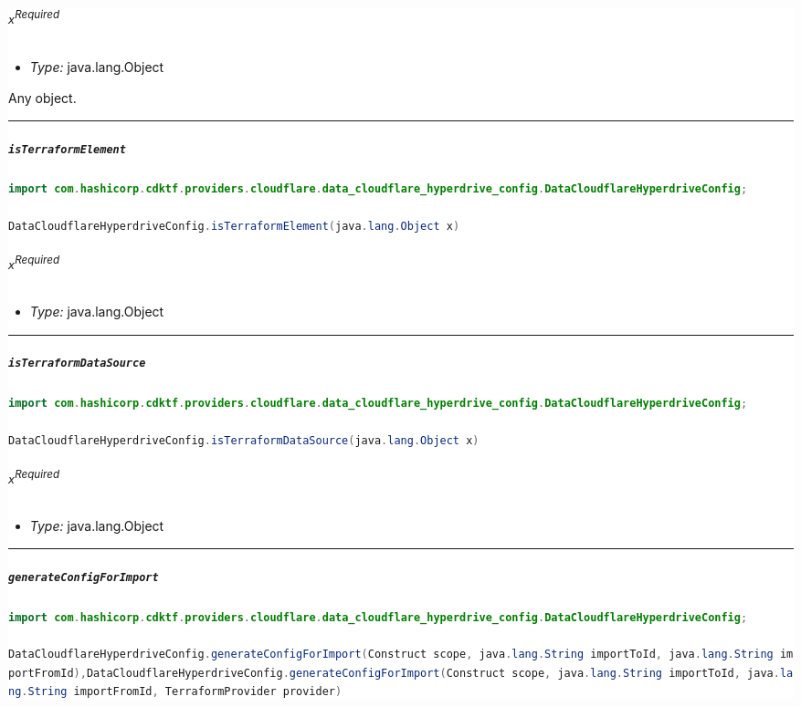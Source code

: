 ###### `x`<sup>Required</sup> <a name="x" id="@cdktf/provider-cloudflare.dataCloudflareHyperdriveConfig.DataCloudflareHyperdriveConfig.isConstruct.parameter.x"></a>

- *Type:* java.lang.Object

Any object.

---

##### `isTerraformElement` <a name="isTerraformElement" id="@cdktf/provider-cloudflare.dataCloudflareHyperdriveConfig.DataCloudflareHyperdriveConfig.isTerraformElement"></a>

```java
import com.hashicorp.cdktf.providers.cloudflare.data_cloudflare_hyperdrive_config.DataCloudflareHyperdriveConfig;

DataCloudflareHyperdriveConfig.isTerraformElement(java.lang.Object x)
```

###### `x`<sup>Required</sup> <a name="x" id="@cdktf/provider-cloudflare.dataCloudflareHyperdriveConfig.DataCloudflareHyperdriveConfig.isTerraformElement.parameter.x"></a>

- *Type:* java.lang.Object

---

##### `isTerraformDataSource` <a name="isTerraformDataSource" id="@cdktf/provider-cloudflare.dataCloudflareHyperdriveConfig.DataCloudflareHyperdriveConfig.isTerraformDataSource"></a>

```java
import com.hashicorp.cdktf.providers.cloudflare.data_cloudflare_hyperdrive_config.DataCloudflareHyperdriveConfig;

DataCloudflareHyperdriveConfig.isTerraformDataSource(java.lang.Object x)
```

###### `x`<sup>Required</sup> <a name="x" id="@cdktf/provider-cloudflare.dataCloudflareHyperdriveConfig.DataCloudflareHyperdriveConfig.isTerraformDataSource.parameter.x"></a>

- *Type:* java.lang.Object

---

##### `generateConfigForImport` <a name="generateConfigForImport" id="@cdktf/provider-cloudflare.dataCloudflareHyperdriveConfig.DataCloudflareHyperdriveConfig.generateConfigForImport"></a>

```java
import com.hashicorp.cdktf.providers.cloudflare.data_cloudflare_hyperdrive_config.DataCloudflareHyperdriveConfig;

DataCloudflareHyperdriveConfig.generateConfigForImport(Construct scope, java.lang.String importToId, java.lang.String importFromId),DataCloudflareHyperdriveConfig.generateConfigForImport(Construct scope, java.lang.String importToId, java.lang.String importFromId, TerraformProvider provider)
```
